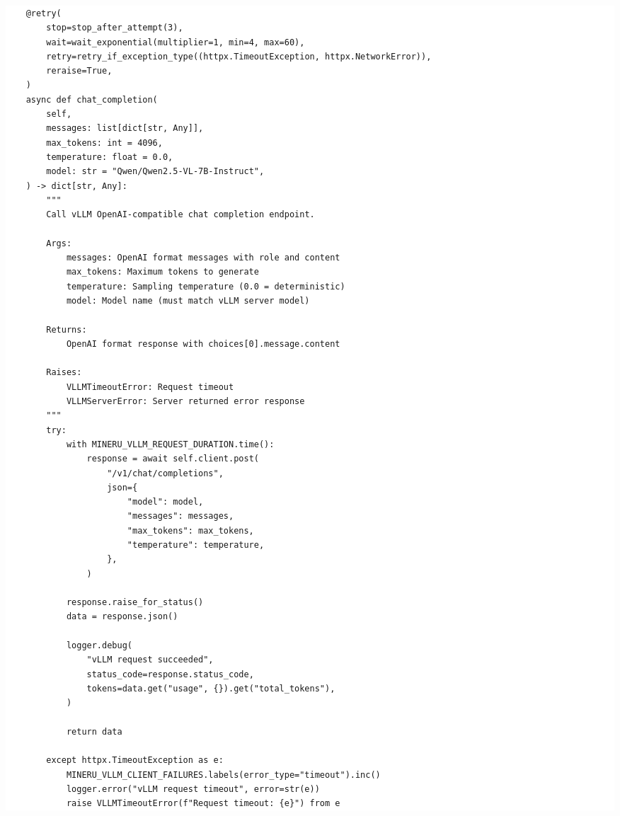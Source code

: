         @retry(
            stop=stop_after_attempt(3),
            wait=wait_exponential(multiplier=1, min=4, max=60),
            retry=retry_if_exception_type((httpx.TimeoutException, httpx.NetworkError)),
            reraise=True,
        )
        async def chat_completion(
            self,
            messages: list[dict[str, Any]],
            max_tokens: int = 4096,
            temperature: float = 0.0,
            model: str = "Qwen/Qwen2.5-VL-7B-Instruct",
        ) -> dict[str, Any]:
            """
            Call vLLM OpenAI-compatible chat completion endpoint.

            Args:
                messages: OpenAI format messages with role and content
                max_tokens: Maximum tokens to generate
                temperature: Sampling temperature (0.0 = deterministic)
                model: Model name (must match vLLM server model)

            Returns:
                OpenAI format response with choices[0].message.content

            Raises:
                VLLMTimeoutError: Request timeout
                VLLMServerError: Server returned error response
            """
            try:
                with MINERU_VLLM_REQUEST_DURATION.time():
                    response = await self.client.post(
                        "/v1/chat/completions",
                        json={
                            "model": model,
                            "messages": messages,
                            "max_tokens": max_tokens,
                            "temperature": temperature,
                        },
                    )

                response.raise_for_status()
                data = response.json()

                logger.debug(
                    "vLLM request succeeded",
                    status_code=response.status_code,
                    tokens=data.get("usage", {}).get("total_tokens"),
                )

                return data

            except httpx.TimeoutException as e:
                MINERU_VLLM_CLIENT_FAILURES.labels(error_type="timeout").inc()
                logger.error("vLLM request timeout", error=str(e))
                raise VLLMTimeoutError(f"Request timeout: {e}") from e
